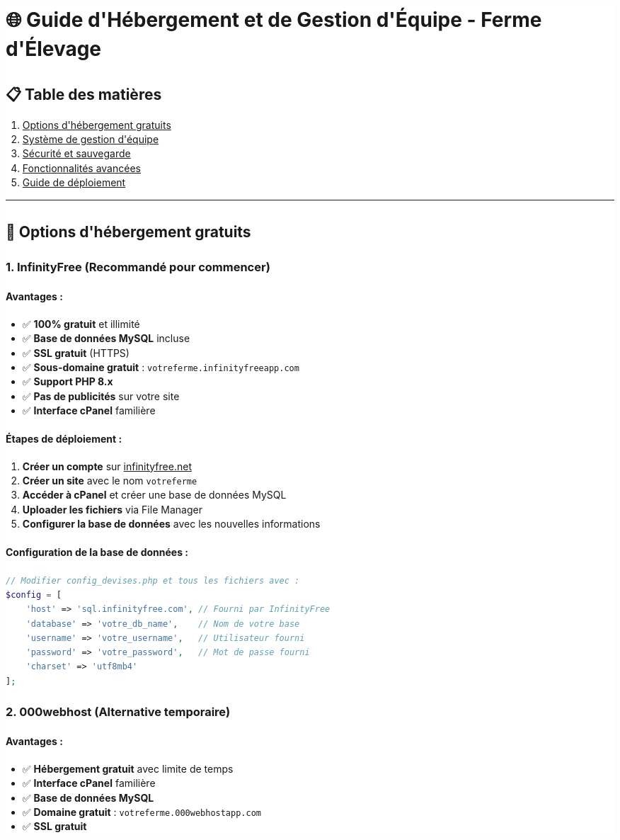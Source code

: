 # 🌐 Guide d'Hébergement et de Gestion d'Équipe - Ferme d'Élevage

## 📋 Table des matières
1. [Options d'hébergement gratuits](#options-dhébergement-gratuits)
2. [Système de gestion d'équipe](#système-de-gestion-déquipe)
3. [Sécurité et sauvegarde](#sécurité-et-sauvegarde)
4. [Fonctionnalités avancées](#fonctionnalités-avancées)
5. [Guide de déploiement](#guide-de-déploiement)

---

## 🚀 Options d'hébergement gratuits

### **1. InfinityFree (Recommandé pour commencer)**

#### **Avantages :**
- ✅ **100% gratuit** et illimité
- ✅ **Base de données MySQL** incluse
- ✅ **SSL gratuit** (HTTPS)
- ✅ **Sous-domaine gratuit** : `votreferme.infinityfreeapp.com`
- ✅ **Support PHP 8.x**
- ✅ **Pas de publicités** sur votre site
- ✅ **Interface cPanel** familière

#### **Étapes de déploiement :**
1. **Créer un compte** sur [infinityfree.net](https://infinityfree.net)
2. **Créer un site** avec le nom `votreferme`
3. **Accéder à cPanel** et créer une base de données MySQL
4. **Uploader les fichiers** via File Manager
5. **Configurer la base de données** avec les nouvelles informations

#### **Configuration de la base de données :**
```php
// Modifier config_devises.php et tous les fichiers avec :
$config = [
    'host' => 'sql.infinityfree.com', // Fourni par InfinityFree
    'database' => 'votre_db_name',    // Nom de votre base
    'username' => 'votre_username',   // Utilisateur fourni
    'password' => 'votre_password',   // Mot de passe fourni
    'charset' => 'utf8mb4'
];
```

### **2. 000webhost (Alternative temporaire)**

#### **Avantages :**
- ✅ **Hébergement gratuit** avec limite de temps
- ✅ **Interface cPanel** familière
- ✅ **Base de données MySQL**
- ✅ **Domaine gratuit** : `votreferme.000webhostapp.com`
- ✅ **SSL gratuit**
